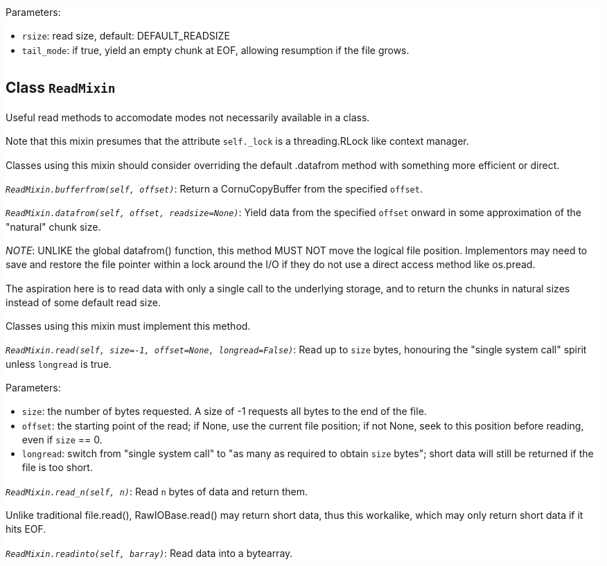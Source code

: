 Parameters:
* `rsize`: read size, default: DEFAULT_READSIZE
* `tail_mode`: if true, yield an empty chunk at EOF, allowing resumption
  if the file grows.

## <a name="ReadMixin"></a>Class `ReadMixin`

Useful read methods to accomodate modes not necessarily available in a class.

Note that this mixin presumes that the attribute `self._lock`
is a threading.RLock like context manager.

Classes using this mixin should consider overriding the default
.datafrom method with something more efficient or direct.

*`ReadMixin.bufferfrom(self, offset)`*:
Return a CornuCopyBuffer from the specified `offset`.

*`ReadMixin.datafrom(self, offset, readsize=None)`*:
Yield data from the specified `offset` onward in some
approximation of the "natural" chunk size.

*NOTE*: UNLIKE the global datafrom() function, this method
MUST NOT move the logical file position. Implementors may need
to save and restore the file pointer within a lock around
the I/O if they do not use a direct access method like
os.pread.

The aspiration here is to read data with only a single call
to the underlying storage, and to return the chunks in
natural sizes instead of some default read size.

Classes using this mixin must implement this method.

*`ReadMixin.read(self, size=-1, offset=None, longread=False)`*:
Read up to `size` bytes, honouring the "single system call"
spirit unless `longread` is true.

Parameters:
* `size`: the number of bytes requested. A size of -1 requests
  all bytes to the end of the file.
* `offset`: the starting point of the read; if None, use the
  current file position; if not None, seek to this position
  before reading, even if `size` == 0.
* `longread`: switch from "single system call" to "as many
  as required to obtain `size` bytes"; short data will still
  be returned if the file is too short.

*`ReadMixin.read_n(self, n)`*:
Read `n` bytes of data and return them.

Unlike traditional file.read(), RawIOBase.read() may return short
data, thus this workalike, which may only return short data if it
hits EOF.

*`ReadMixin.readinto(self, barray)`*:
Read data into a bytearray.

